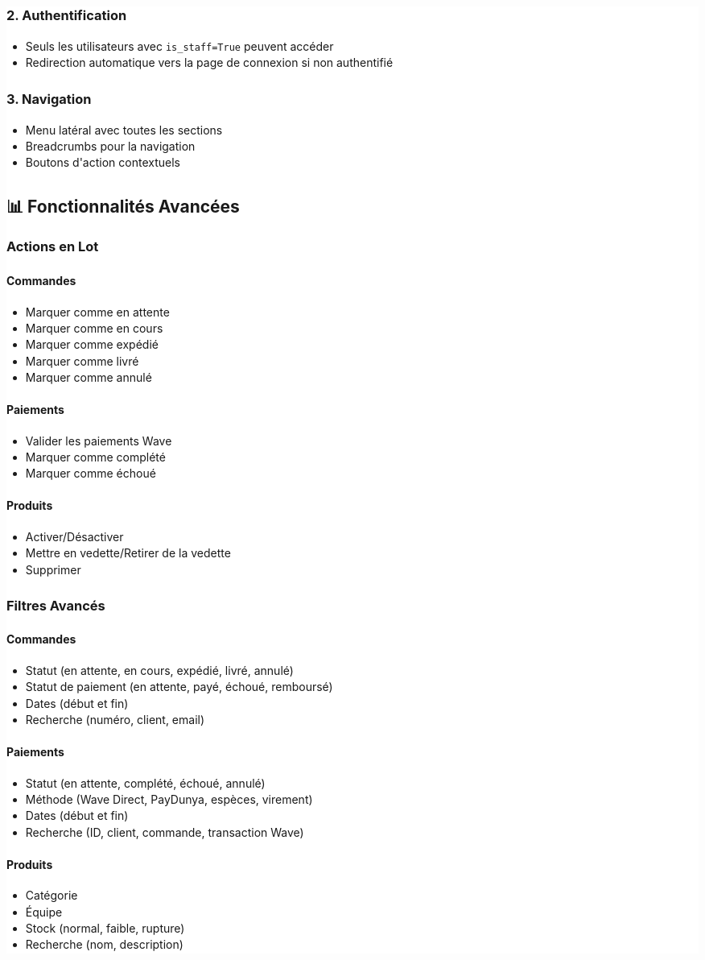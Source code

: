 ### 2. **Authentification**
- Seuls les utilisateurs avec `is_staff=True` peuvent accéder
- Redirection automatique vers la page de connexion si non authentifié

### 3. **Navigation**
- Menu latéral avec toutes les sections
- Breadcrumbs pour la navigation
- Boutons d'action contextuels

## 📊 Fonctionnalités Avancées

### Actions en Lot

#### Commandes
- Marquer comme en attente
- Marquer comme en cours
- Marquer comme expédié
- Marquer comme livré
- Marquer comme annulé

#### Paiements
- Valider les paiements Wave
- Marquer comme complété
- Marquer comme échoué

#### Produits
- Activer/Désactiver
- Mettre en vedette/Retirer de la vedette
- Supprimer

### Filtres Avancés

#### Commandes
- Statut (en attente, en cours, expédié, livré, annulé)
- Statut de paiement (en attente, payé, échoué, remboursé)
- Dates (début et fin)
- Recherche (numéro, client, email)

#### Paiements
- Statut (en attente, complété, échoué, annulé)
- Méthode (Wave Direct, PayDunya, espèces, virement)
- Dates (début et fin)
- Recherche (ID, client, commande, transaction Wave)

#### Produits
- Catégorie
- Équipe
- Stock (normal, faible, rupture)
- Recherche (nom, description)
